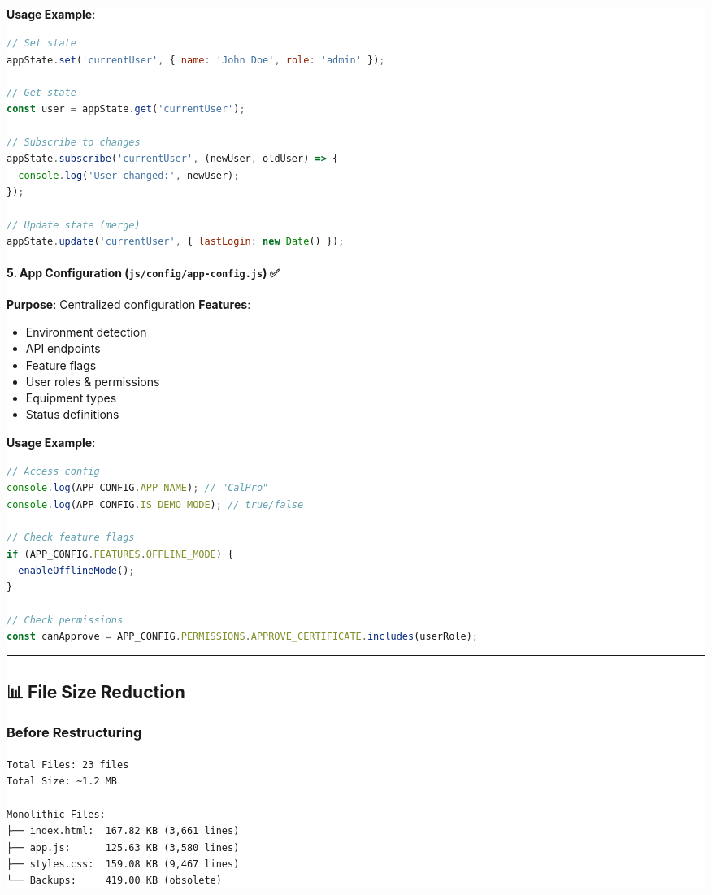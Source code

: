 **Usage Example**:
```javascript
// Set state
appState.set('currentUser', { name: 'John Doe', role: 'admin' });

// Get state
const user = appState.get('currentUser');

// Subscribe to changes
appState.subscribe('currentUser', (newUser, oldUser) => {
  console.log('User changed:', newUser);
});

// Update state (merge)
appState.update('currentUser', { lastLogin: new Date() });
```

#### 5. App Configuration (`js/config/app-config.js`) ✅
**Purpose**: Centralized configuration
**Features**:
- Environment detection
- API endpoints
- Feature flags
- User roles & permissions
- Equipment types
- Status definitions

**Usage Example**:
```javascript
// Access config
console.log(APP_CONFIG.APP_NAME); // "CalPro"
console.log(APP_CONFIG.IS_DEMO_MODE); // true/false

// Check feature flags
if (APP_CONFIG.FEATURES.OFFLINE_MODE) {
  enableOfflineMode();
}

// Check permissions
const canApprove = APP_CONFIG.PERMISSIONS.APPROVE_CERTIFICATE.includes(userRole);
```

---

## 📊 File Size Reduction

### Before Restructuring
```
Total Files: 23 files
Total Size: ~1.2 MB

Monolithic Files:
├── index.html:  167.82 KB (3,661 lines)
├── app.js:      125.63 KB (3,580 lines)
├── styles.css:  159.08 KB (9,467 lines)
└── Backups:     419.00 KB (obsolete)
```
